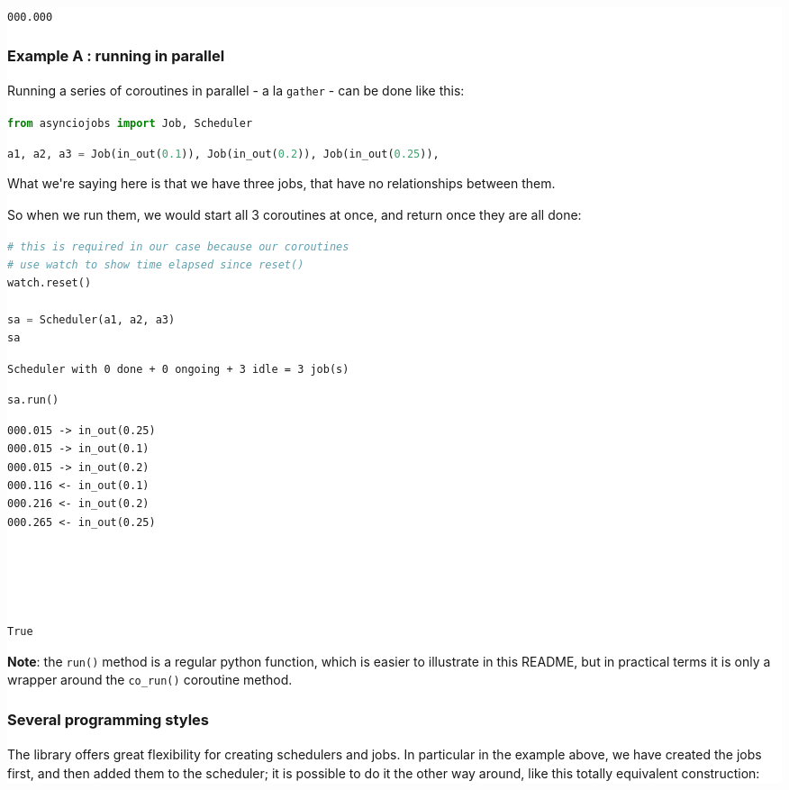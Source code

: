     000.000  


### Example A : running in parallel

Running a series of coroutines in parallel - a la `gather` - can be done like this:


```python
from asynciojobs import Job, Scheduler
```


```python
a1, a2, a3 = Job(in_out(0.1)), Job(in_out(0.2)), Job(in_out(0.25)),
```

What we're saying here is that we have three jobs, that have no relationships between them. 

So when we run them, we would start all 3 coroutines at once, and return once they are all done:


```python
# this is required in our case because our coroutines
# use watch to show time elapsed since reset()
watch.reset()

sa = Scheduler(a1, a2, a3)
sa
```




    Scheduler with 0 done + 0 ongoing + 3 idle = 3 job(s)




```python
sa.run()
```

    000.015 -> in_out(0.25)
    000.015 -> in_out(0.1)
    000.015 -> in_out(0.2)
    000.116 <- in_out(0.1)
    000.216 <- in_out(0.2)
    000.265 <- in_out(0.25)





    True



**Note**: the `run()` method is a regular python function, which is easier to illustrate in this README, but in practical terms it is only a wrapper around the `co_run()` coroutine method.

### Several programming styles

The library offers great flexibility for creating schedulers and jobs. In particular in the example above, we have created the jobs first, and then added them to the scheduler; it is possible to do it the other way around, like this totally equivalent construction:
